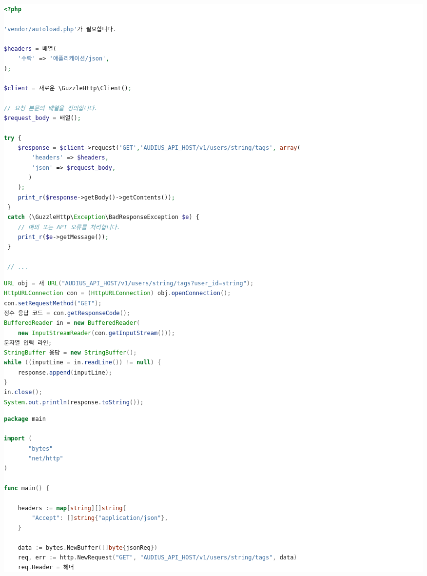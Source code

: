 ```php
<?php

'vendor/autoload.php'가 필요합니다.

$headers = 배열(
    '수락' => '애플리케이션/json',
);

$client = 새로운 \GuzzleHttp\Client();

// 요청 본문의 배열을 정의합니다.
$request_body = 배열();

try {
    $response = $client->request('GET','AUDIUS_API_HOST/v1/users/string/tags', array(
        'headers' => $headers,
        'json' => $request_body,
       )
    );
    print_r($response->getBody()->getContents());
 }
 catch (\GuzzleHttp\Exception\BadResponseException $e) {
    // 예외 또는 API 오류를 처리합니다.
    print_r($e->getMessage());
 }

 // ...

```

```java
URL obj = 새 URL("AUDIUS_API_HOST/v1/users/string/tags?user_id=string");
HttpURLConnection con = (HttpURLConnection) obj.openConnection();
con.setRequestMethod("GET");
정수 응답 코드 = con.getResponseCode();
BufferedReader in = new BufferedReader(
    new InputStreamReader(con.getInputStream()));
문자열 입력 라인;
StringBuffer 응답 = new StringBuffer();
while ((inputLine = in.readLine()) != null) {
    response.append(inputLine);
}
in.close();
System.out.println(response.toString());

```

```go
package main

import (
       "bytes"
       "net/http"
)

func main() {

    headers := map[string][]string{
        "Accept": []string{"application/json"},
    }

    data := bytes.NewBuffer([]byte{jsonReq})
    req, err := http.NewRequest("GET", "AUDIUS_API_HOST/v1/users/string/tags", data)
    req.Header = 헤더
```